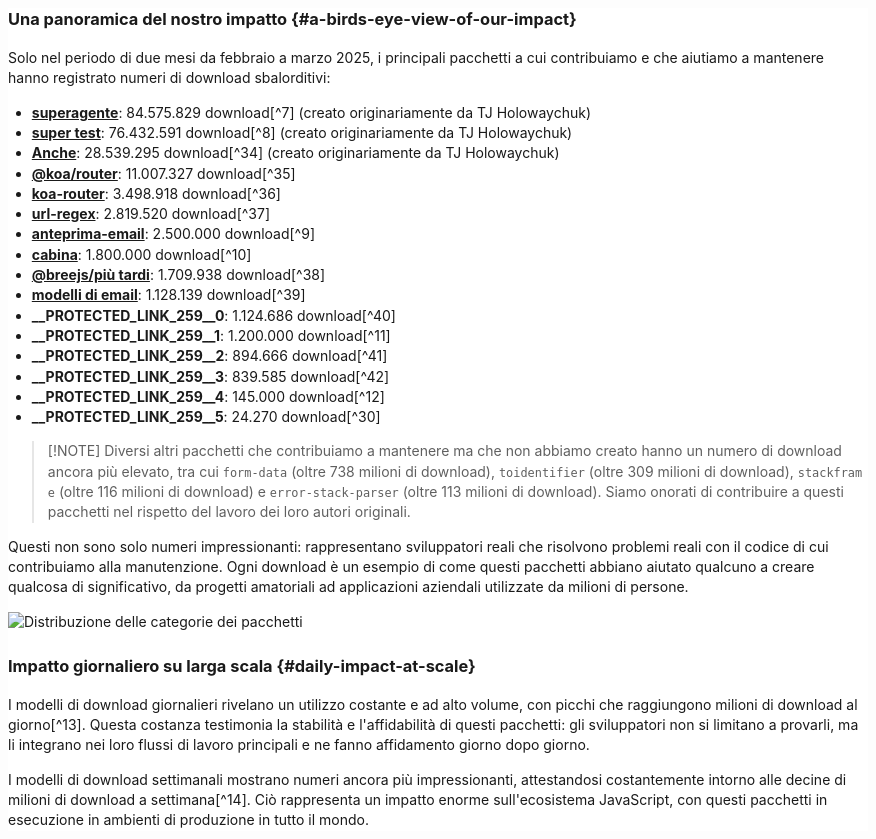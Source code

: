 ### Una panoramica del nostro impatto {#a-birds-eye-view-of-our-impact}

Solo nel periodo di due mesi da febbraio a marzo 2025, i principali pacchetti a cui contribuiamo e che aiutiamo a mantenere hanno registrato numeri di download sbalorditivi:

* **[superagente](https://www.npmjs.com/package/superagent)**: 84.575.829 download\[^7] (creato originariamente da TJ Holowaychuk)
* **[super test](https://www.npmjs.com/package/supertest)**: 76.432.591 download\[^8] (creato originariamente da TJ Holowaychuk)
* **[Anche](https://www.npmjs.com/package/koa)**: 28.539.295 download\[^34] (creato originariamente da TJ Holowaychuk)
* **[@koa/router](https://www.npmjs.com/package/@koa/router)**: 11.007.327 download\[^35]
* **[koa-router](https://www.npmjs.com/package/koa-router)**: 3.498.918 download\[^36]
* **[url-regex](https://www.npmjs.com/package/url-regex)**: 2.819.520 download\[^37]
* **[anteprima-email](https://www.npmjs.com/package/preview-email)**: 2.500.000 download\[^9]
* **[cabina](https://www.npmjs.com/package/cabin)**: 1.800.000 download\[^10]
* **[@breejs/più tardi](https://www.npmjs.com/package/@breejs/later)**: 1.709.938 download\[^38]
* **[modelli di email](https://www.npmjs.com/package/email-templates)**: 1.128.139 download\[^39]
* **__PROTECTED_LINK_259__0**: 1.124.686 download\[^40]
* **__PROTECTED_LINK_259__1**: 1.200.000 download\[^11]
* **__PROTECTED_LINK_259__2**: 894.666 download\[^41]
* **__PROTECTED_LINK_259__3**: 839.585 download\[^42]
* **__PROTECTED_LINK_259__4**: 145.000 download\[^12]
* **__PROTECTED_LINK_259__5**: 24.270 download\[^30]

> \[!NOTE]
> Diversi altri pacchetti che contribuiamo a mantenere ma che non abbiamo creato hanno un numero di download ancora più elevato, tra cui `form-data` (oltre 738 milioni di download), `toidentifier` (oltre 309 milioni di download), `stackframe` (oltre 116 milioni di download) e `error-stack-parser` (oltre 113 milioni di download). Siamo onorati di contribuire a questi pacchetti nel rispetto del lavoro dei loro autori originali.

Questi non sono solo numeri impressionanti: rappresentano sviluppatori reali che risolvono problemi reali con il codice di cui contribuiamo alla manutenzione. Ogni download è un esempio di come questi pacchetti abbiano aiutato qualcuno a creare qualcosa di significativo, da progetti amatoriali ad applicazioni aziendali utilizzate da milioni di persone.

![Distribuzione delle categorie dei pacchetti](/img/art/category_pie_chart.svg)

### Impatto giornaliero su larga scala {#daily-impact-at-scale}

I modelli di download giornalieri rivelano un utilizzo costante e ad alto volume, con picchi che raggiungono milioni di download al giorno\[^13]. Questa costanza testimonia la stabilità e l'affidabilità di questi pacchetti: gli sviluppatori non si limitano a provarli, ma li integrano nei loro flussi di lavoro principali e ne fanno affidamento giorno dopo giorno.

I modelli di download settimanali mostrano numeri ancora più impressionanti, attestandosi costantemente intorno alle decine di milioni di download a settimana\[^14]. Ciò rappresenta un impatto enorme sull'ecosistema JavaScript, con questi pacchetti in esecuzione in ambienti di produzione in tutto il mondo.
